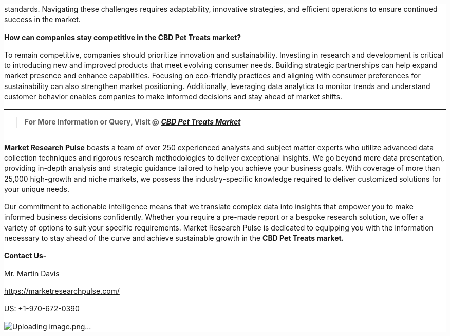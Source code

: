standards. Navigating these challenges requires adaptability, innovative strategies, and efficient operations to ensure continued success in the market.</p><p><strong>How can companies stay competitive in the CBD Pet Treats market?</strong></p><p>To remain competitive, companies should prioritize innovation and sustainability. Investing in research and development is critical to introducing new and improved products that meet evolving consumer needs. Building strategic partnerships can help expand market presence and enhance capabilities. Focusing on eco-friendly practices and aligning with consumer preferences for sustainability can also strengthen market positioning. Additionally, leveraging data analytics to monitor trends and understand customer behavior enables companies to make informed decisions and stay ahead of market shifts.</p><hr /><blockquote><p><strong>For More Information or Query, Visit @&nbsp;<em><a href="https://marketresearchpulse.com/report/66668/cbd-pet-treats-market?utm_source=Linkedin&utm_medium=0117">CBD Pet Treats Market</a></em></strong></p></blockquote><hr /><p><strong>Market Research Pulse</strong> boasts a team of over 250 experienced analysts and subject matter experts who utilize advanced data collection techniques and rigorous research methodologies to deliver exceptional insights. We go beyond mere data presentation, providing in-depth analysis and strategic guidance tailored to help you achieve your business goals. With coverage of more than 25,000 high-growth and niche markets, we possess the industry-specific knowledge required to deliver customized solutions for your unique needs.</p><p>Our commitment to actionable intelligence means that we translate complex data into insights that empower you to make informed business decisions confidently. Whether you require a pre-made report or a bespoke research solution, we offer a variety of options to suit your specific requirements. Market Research Pulse is dedicated to equipping you with the information necessary to stay ahead of the curve and achieve sustainable growth in the <strong>CBD Pet Treats market.</strong></p><p><strong>Contact Us-</strong></p><p>Mr. Martin Davis</p><p>https://marketresearchpulse.com/</p><p>US: +1-970-672-0390</p>
![Uploading image.png…]()
